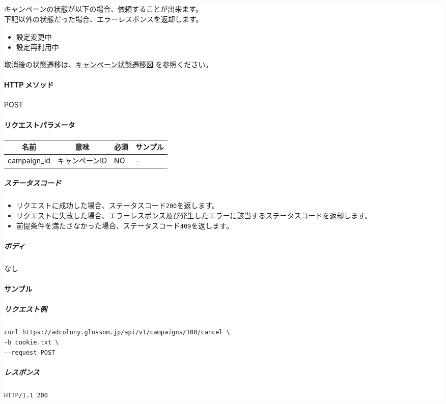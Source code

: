 キャンペーンの状態が以下の場合、依頼することが出来ます。  
下記以外の状態だった場合、エラーレスポンスを返却します。

* 設定変更中
* 設定再利用中

取消後の状態遷移は、[キャンペーン状態遷移図](STATE.md) を参照ください。

#### HTTP メソッド

POST

#### リクエストパラメータ

| 名前 | 意味 | 必須 | サンプル |
| ---- | ---- | ---- | -------- |
| campaign_id | キャンペーンID | NO | - | URLの`:campaign_id`に指定下さい。 |

##### ステータスコード

* リクエストに成功した場合、ステータスコード`200`を返します。
* リクエストに失敗した場合、エラーレスポンス及び発生したエラーに該当するステータスコードを返却します。
* 前提条件を満たさなかった場合、ステータスコード`409`を返します。

##### ボディ

なし

#### サンプル

##### リクエスト例

```
curl https://adcolony.glossom.jp/api/v1/campaigns/100/cancel \
-b cookie.txt \
--request POST
```

##### レスポンス

```
HTTP/1.1 200
```
